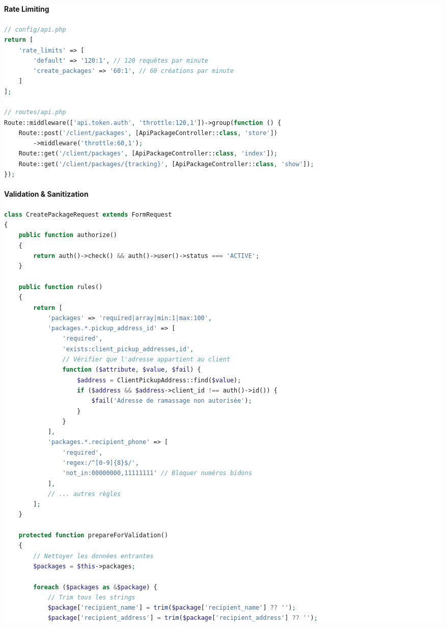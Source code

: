 ```php
```

#### **Rate Limiting**

```php
// config/api.php
return [
    'rate_limits' => [
        'default' => '120:1', // 120 requêtes par minute
        'create_packages' => '60:1', // 60 créations par minute
    ]
];

// routes/api.php
Route::middleware(['api.token.auth', 'throttle:120,1'])->group(function () {
    Route::post('/client/packages', [ApiPackageController::class, 'store'])
        ->middleware('throttle:60,1');
    Route::get('/client/packages', [ApiPackageController::class, 'index']);
    Route::get('/client/packages/{tracking}', [ApiPackageController::class, 'show']);
});
```

#### **Validation & Sanitization**

```php
class CreatePackageRequest extends FormRequest
{
    public function authorize()
    {
        return auth()->check() && auth()->user()->status === 'ACTIVE';
    }
    
    public function rules()
    {
        return [
            'packages' => 'required|array|min:1|max:100',
            'packages.*.pickup_address_id' => [
                'required',
                'exists:client_pickup_addresses,id',
                // Vérifier que l'adresse appartient au client
                function ($attribute, $value, $fail) {
                    $address = ClientPickupAddress::find($value);
                    if ($address && $address->client_id !== auth()->id()) {
                        $fail('Adresse de ramassage non autorisée');
                    }
                }
            ],
            'packages.*.recipient_phone' => [
                'required',
                'regex:/^[0-9]{8}$/',
                'not_in:00000000,11111111' // Bloquer numéros bidons
            ],
            // ... autres règles
        ];
    }
    
    protected function prepareForValidation()
    {
        // Nettoyer les données entrantes
        $packages = $this->packages;
        
        foreach ($packages as &$package) {
            // Trim tous les strings
            $package['recipient_name'] = trim($package['recipient_name'] ?? '');
            $package['recipient_address'] = trim($package['recipient_address'] ?? '');
```